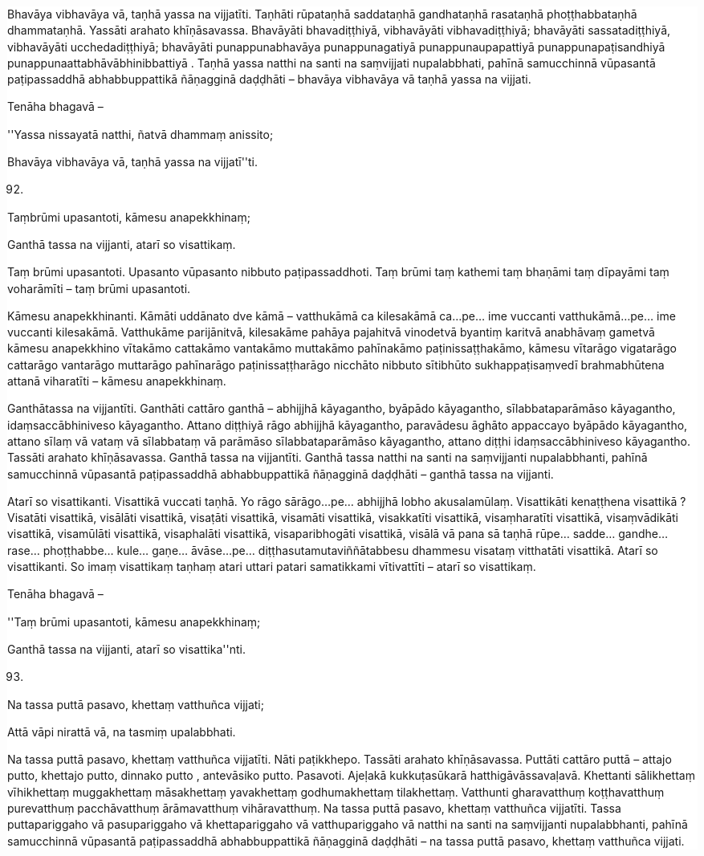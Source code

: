 Bhavāya vibhavāya vā, taṇhā yassa na vijjatīti. Taṇhāti rūpataṇhā saddataṇhā gandhataṇhā rasataṇhā phoṭṭhabbataṇhā dhammataṇhā. Yassāti arahato khīṇāsavassa. Bhavāyāti bhavadiṭṭhiyā, vibhavāyāti vibhavadiṭṭhiyā; bhavāyāti sassatadiṭṭhiyā, vibhavāyāti ucchedadiṭṭhiyā; bhavāyāti punappunabhavāya punappunagatiyā punappunaupapattiyā punappunapaṭisandhiyā punappunaattabhāvābhinibbattiyā . Taṇhā yassa natthi na santi na saṃvijjati nupalabbhati, pahīnā samucchinnā vūpasantā paṭipassaddhā abhabbuppattikā ñāṇagginā daḍḍhāti – bhavāya vibhavāya vā taṇhā yassa na vijjati.

Tenāha bhagavā –

''Yassa nissayatā natthi, ñatvā dhammaṃ anissito;

Bhavāya vibhavāya vā, taṇhā yassa na vijjatī''ti.

92.

Taṃbrūmi upasantoti, kāmesu anapekkhinaṃ;

Ganthā tassa na vijjanti, atarī so visattikaṃ.

Taṃ brūmi upasantoti. Upasanto vūpasanto nibbuto paṭipassaddhoti. Taṃ brūmi taṃ kathemi taṃ bhaṇāmi taṃ dīpayāmi taṃ voharāmīti – taṃ brūmi upasantoti.

Kāmesu anapekkhinanti. Kāmāti uddānato dve kāmā – vatthukāmā ca kilesakāmā ca…pe… ime vuccanti vatthukāmā…pe… ime vuccanti kilesakāmā. Vatthukāme parijānitvā, kilesakāme pahāya pajahitvā vinodetvā byantiṃ karitvā anabhāvaṃ gametvā kāmesu anapekkhino vītakāmo cattakāmo vantakāmo muttakāmo pahīnakāmo paṭinissaṭṭhakāmo, kāmesu vītarāgo vigatarāgo cattarāgo vantarāgo muttarāgo pahīnarāgo paṭinissaṭṭharāgo nicchāto nibbuto sītibhūto sukhappaṭisaṃvedī brahmabhūtena attanā viharatīti – kāmesu anapekkhinaṃ.

Ganthātassa na vijjantīti. Ganthāti cattāro ganthā – abhijjhā kāyagantho, byāpādo kāyagantho, sīlabbataparāmāso kāyagantho, idaṃsaccābhiniveso kāyagantho. Attano diṭṭhiyā rāgo abhijjhā kāyagantho, paravādesu āghāto appaccayo byāpādo kāyagantho, attano sīlaṃ vā vataṃ vā sīlabbataṃ vā parāmāso sīlabbataparāmāso kāyagantho, attano diṭṭhi idaṃsaccābhiniveso kāyagantho. Tassāti arahato khīṇāsavassa. Ganthā tassa na vijjantīti. Ganthā tassa natthi na santi na saṃvijjanti nupalabbhanti, pahīnā samucchinnā vūpasantā paṭipassaddhā abhabbuppattikā ñāṇagginā daḍḍhāti – ganthā tassa na vijjanti.

Atarī so visattikanti. Visattikā vuccati taṇhā. Yo rāgo sārāgo…pe… abhijjhā lobho akusalamūlaṃ. Visattikāti kenaṭṭhena visattikā ? Visatāti visattikā, visālāti visattikā, visaṭāti visattikā, visamāti visattikā, visakkatīti visattikā, visaṃharatīti visattikā, visaṃvādikāti visattikā, visamūlāti visattikā, visaphalāti visattikā, visaparibhogāti visattikā, visālā vā pana sā taṇhā rūpe… sadde… gandhe… rase… phoṭṭhabbe… kule… gaṇe… āvāse…pe… diṭṭhasutamutaviññātabbesu dhammesu visataṃ vitthatāti visattikā. Atarī so visattikanti. So imaṃ visattikaṃ taṇhaṃ atari uttari patari samatikkami vītivattīti – atarī so visattikaṃ.

Tenāha bhagavā –

''Taṃ brūmi upasantoti, kāmesu anapekkhinaṃ;

Ganthā tassa na vijjanti, atarī so visattika''nti.

93.

Na tassa puttā pasavo, khettaṃ vatthuñca vijjati;

Attā vāpi nirattā vā, na tasmiṃ upalabbhati.

Na tassa puttā pasavo, khettaṃ vatthuñca vijjatīti. Nāti paṭikkhepo. Tassāti arahato khīṇāsavassa. Puttāti cattāro puttā – attajo putto, khettajo putto, dinnako putto , antevāsiko putto. Pasavoti. Ajeḷakā kukkuṭasūkarā hatthigāvāssavaḷavā. Khettanti sālikhettaṃ vīhikhettaṃ muggakhettaṃ māsakhettaṃ yavakhettaṃ godhumakhettaṃ tilakhettaṃ. Vatthunti gharavatthuṃ koṭṭhavatthuṃ purevatthuṃ pacchāvatthuṃ ārāmavatthuṃ vihāravatthuṃ. Na tassa puttā pasavo, khettaṃ vatthuñca vijjatīti. Tassa puttapariggaho vā pasupariggaho vā khettapariggaho vā vatthupariggaho vā natthi na santi na saṃvijjanti nupalabbhanti, pahīnā samucchinnā vūpasantā paṭipassaddhā abhabbuppattikā ñāṇagginā daḍḍhāti – na tassa puttā pasavo, khettaṃ vatthuñca vijjati.
